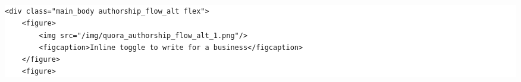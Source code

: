 	<div class="main_body authorship_flow_alt flex">
		<figure>
			<img src="/img/quora_authorship_flow_alt_1.png"/>
			<figcaption>Inline toggle to write for a business</figcaption>
		</figure>
		<figure>